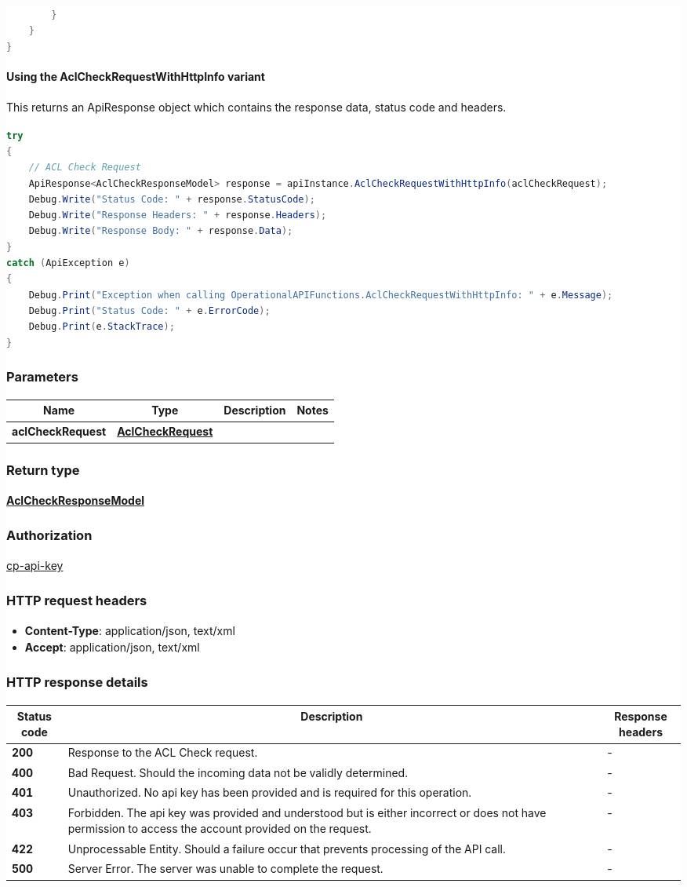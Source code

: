 ```csharp
        }
    }
}
```

#### Using the AclCheckRequestWithHttpInfo variant
This returns an ApiResponse object which contains the response data, status code and headers.

```csharp
try
{
    // ACL Check Request
    ApiResponse<AclCheckResponseModel> response = apiInstance.AclCheckRequestWithHttpInfo(aclCheckRequest);
    Debug.Write("Status Code: " + response.StatusCode);
    Debug.Write("Response Headers: " + response.Headers);
    Debug.Write("Response Body: " + response.Data);
}
catch (ApiException e)
{
    Debug.Print("Exception when calling OperationalAPIFunctions.AclCheckRequestWithHttpInfo: " + e.Message);
    Debug.Print("Status Code: " + e.ErrorCode);
    Debug.Print(e.StackTrace);
}
```

### Parameters

| Name | Type | Description | Notes |
|------|------|-------------|-------|
| **aclCheckRequest** | [**AclCheckRequest**](AclCheckRequest.md) |  |  |

### Return type

[**AclCheckResponseModel**](AclCheckResponseModel.md)

### Authorization

[cp-api-key](../README.md#cp-api-key)

### HTTP request headers

 - **Content-Type**: application/json, text/xml
 - **Accept**: application/json, text/xml


### HTTP response details
| Status code | Description | Response headers |
|-------------|-------------|------------------|
| **200** | Response to the ACL Check request. |  -  |
| **400** | Bad Request. Should the incoming data not be validly determined. |  -  |
| **401** | Unauthorized. No api key has been provided and is required for this operation. |  -  |
| **403** | Forbidden. The api key was provided and understood but is either incorrect or does not have permission to access the account provided on the request. |  -  |
| **422** | Unprocessable Entity. Should a failure occur that prevents processing of the API call. |  -  |
| **500** | Server Error. The server was unable to complete the request. |  -  |
